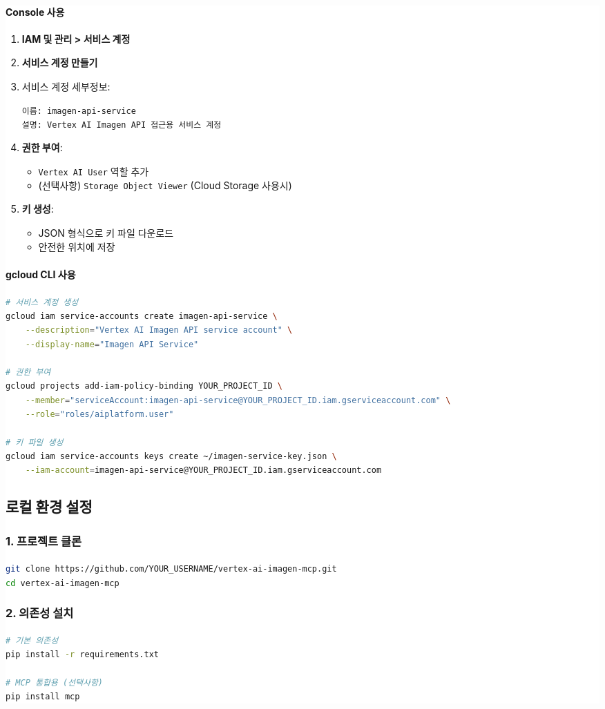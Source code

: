 #### Console 사용

1. **IAM 및 관리 > 서비스 계정**
2. **서비스 계정 만들기**
3. 서비스 계정 세부정보:
   ```
   이름: imagen-api-service
   설명: Vertex AI Imagen API 접근용 서비스 계정
   ```
4. **권한 부여**:
   - `Vertex AI User` 역할 추가
   - (선택사항) `Storage Object Viewer` (Cloud Storage 사용시)

5. **키 생성**:
   - JSON 형식으로 키 파일 다운로드
   - 안전한 위치에 저장

#### gcloud CLI 사용

```bash
# 서비스 계정 생성
gcloud iam service-accounts create imagen-api-service \
    --description="Vertex AI Imagen API service account" \
    --display-name="Imagen API Service"

# 권한 부여
gcloud projects add-iam-policy-binding YOUR_PROJECT_ID \
    --member="serviceAccount:imagen-api-service@YOUR_PROJECT_ID.iam.gserviceaccount.com" \
    --role="roles/aiplatform.user"

# 키 파일 생성
gcloud iam service-accounts keys create ~/imagen-service-key.json \
    --iam-account=imagen-api-service@YOUR_PROJECT_ID.iam.gserviceaccount.com
```

## 로컬 환경 설정

### 1. 프로젝트 클론

```bash
git clone https://github.com/YOUR_USERNAME/vertex-ai-imagen-mcp.git
cd vertex-ai-imagen-mcp
```

### 2. 의존성 설치

```bash
# 기본 의존성
pip install -r requirements.txt

# MCP 통합용 (선택사항)
pip install mcp
```
